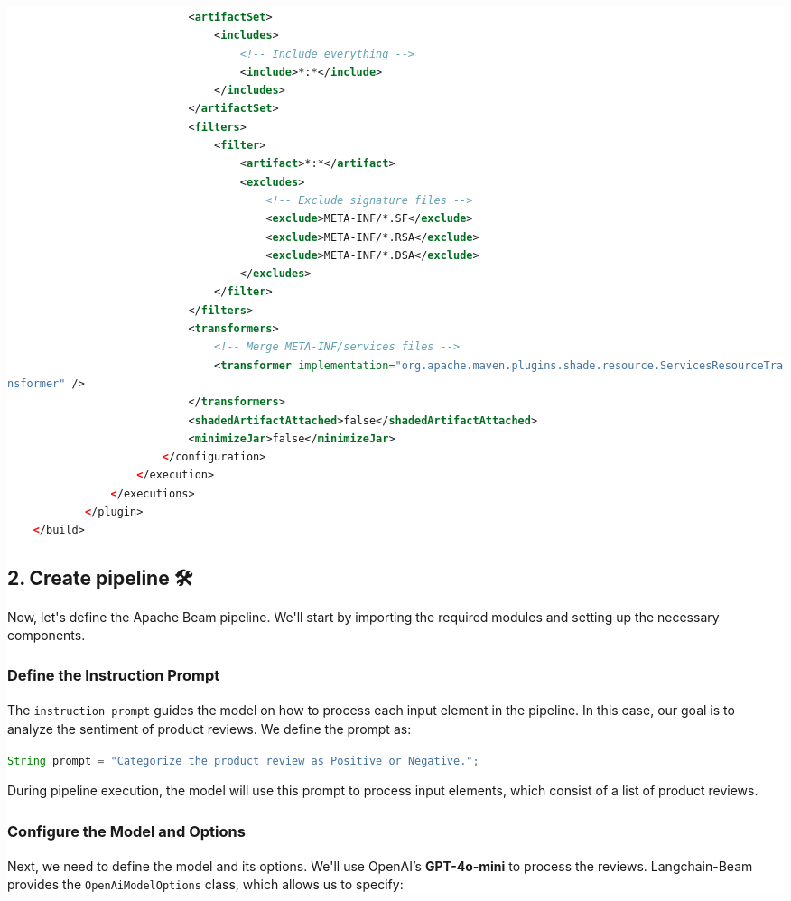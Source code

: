 ```xml
                            <artifactSet>
                                <includes>
                                    <!-- Include everything -->
                                    <include>*:*</include>
                                </includes>
                            </artifactSet>
                            <filters>
                                <filter>
                                    <artifact>*:*</artifact>
                                    <excludes>
                                        <!-- Exclude signature files -->
                                        <exclude>META-INF/*.SF</exclude>
                                        <exclude>META-INF/*.RSA</exclude>
                                        <exclude>META-INF/*.DSA</exclude>
                                    </excludes>
                                </filter>
                            </filters>
                            <transformers>
                                <!-- Merge META-INF/services files -->
                                <transformer implementation="org.apache.maven.plugins.shade.resource.ServicesResourceTransformer" />
                            </transformers>
                            <shadedArtifactAttached>false</shadedArtifactAttached>
                            <minimizeJar>false</minimizeJar>
                        </configuration>
                    </execution>
                </executions>
            </plugin>
    </build>
```

## **2. Create pipeline 🛠️**

Now, let's define the Apache Beam pipeline. We'll start by importing the required modules and setting up the necessary components.

### Define the Instruction Prompt

The `instruction prompt` guides the model on how to process each input element in the pipeline. In this case, our goal is to analyze the sentiment of product reviews. We define the prompt as:

```java
String prompt = "Categorize the product review as Positive or Negative.";
```

During pipeline execution, the model will use this prompt to process input elements, which consist of a list of product reviews.

### Configure the Model and Options

Next, we need to define the model and its options. We'll use OpenAI’s **GPT-4o-mini** to process the reviews. Langchain-Beam provides the `OpenAiModelOptions` class, which allows us to specify:
